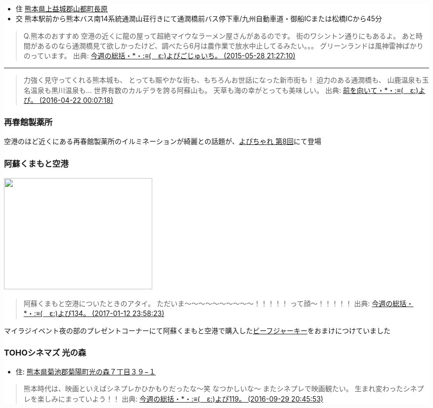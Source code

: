 - 住 [熊本県上益城郡山都町長原](http://maps.apple.com/?q=熊本県上益城郡山都町長原)
- 交 熊本駅前から熊本バス南14系統通潤山荘行きにて通潤橋前バス停下車/九州自動車道・御船ICまたは松橋ICから45分

> Q.熊本のおすすめ
> 空港の近くに龍の屋って超絶マイウなラーメン屋さんがあるのです。
> 街のワシントン通りにもあるよ。
> あと時間があるのなら通潤橋見て欲しかったけど、調べたら6月は農作業で放水中止してるみたい。。。
> グリーンランドは風神雷神ばかりのっています。
> 出典: [今週の総括・*・:≡(　ε:)よぴごじゅいち。 (2015-05-28 21:27:10)](https://ameblo.jp/wakeupgirls/entry-12032229786.html)

---

> 力強く見守ってくれる熊本城も、
> とっても賑やかな街も、もちろんお世話になった新市街も！
> 迫力のある通潤橋も、
> 山鹿温泉も玉名温泉も黒川温泉も…
> 世界有数のカルデラを誇る阿蘇山も。
> 天草も海の幸がとっても美味しい。
> 出典: [前を向いて・*・:≡(　ε:)よぴ。 (2016-04-22 00:07:18)](https://ameblo.jp/wakeupgirls/entry-12152653286.html)

<a name="saishunkan"></a>
### 再春館製薬所

空港のほど近くにある再春館製薬所のイルミネーションが綺麗との話題が、[よぴちゃれ 第8回](https://live2.nicovideo.jp/watch/lv323133236?ref=sharetw)にて登場


<a name="airport"></a>
### 阿蘇くまもと空港

<a href="https://static.53ningen.com/wp-content/uploads/2018/10/26230709/F473BEE3-9F15-4F96-8268-93394CE1198E.jpeg"><img src="https://static.53ningen.com/wp-content/uploads/2018/10/26230709/F473BEE3-9F15-4F96-8268-93394CE1198E-300x225.jpeg" alt="" width="300" height="225" class="alignnone size-medium wp-image-3816" /></a>

> 阿蘇くまもと空港についたときのアタイ。
> ただいま〜〜〜〜〜〜〜〜〜〜！！！！！
> って顔〜！！！！！
> 出典: [今週の総括・*・:≡(　ε:)よぴ134。 (2017-01-12 23:58:23)](https://ameblo.jp/wakeupgirls/entry-12237559964.html)

マイラジイベント夜の部のプレゼントコーナーにて阿蘇くまもと空港で購入した[ビーフジャーキー](https://twitter.com/gomi_ningen/status/1205869248574193664?s=20)をおまけにつけていました



<a name="hikamori"></a>
### TOHOシネマズ 光の森

- 住: [熊本県菊池郡菊陽町光の森７丁目３９−１](https://maps.apple.com?q=熊本県菊池郡菊陽町光の森７丁目３９−１)


> 熊本時代は、映画といえばシネプレかひかもりだったな〜笑
> なつかしいな〜
> またシネプレで映画観たい。
> 生まれ変わったシネプレを楽しみにまっていよう！！
> 出典: [今週の総括・*・:≡(　ε:)よぴ119。 (2016-09-29 20:45:53)](https://ameblo.jp/wakeupgirls/entry-12204828281.html)
